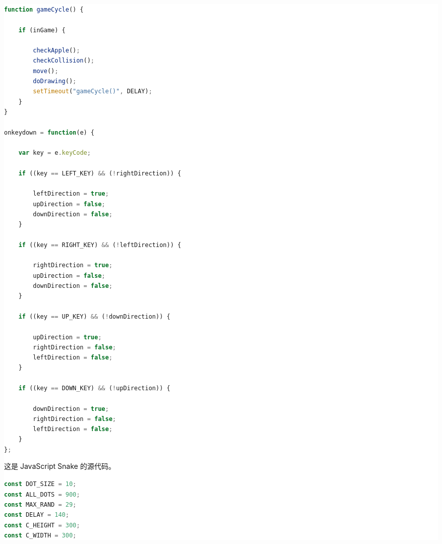 ```js
function gameCycle() {

    if (inGame) {

        checkApple();
        checkCollision();
        move();
        doDrawing();
        setTimeout("gameCycle()", DELAY);
    }
}

onkeydown = function(e) {

    var key = e.keyCode;

    if ((key == LEFT_KEY) && (!rightDirection)) {

        leftDirection = true;
        upDirection = false;
        downDirection = false;
    }

    if ((key == RIGHT_KEY) && (!leftDirection)) {

        rightDirection = true;
        upDirection = false;
        downDirection = false;
    }

    if ((key == UP_KEY) && (!downDirection)) {

        upDirection = true;
        rightDirection = false;
        leftDirection = false;
    }

    if ((key == DOWN_KEY) && (!upDirection)) {

        downDirection = true;
        rightDirection = false;
        leftDirection = false;
    }        
};    

```

这是 JavaScript Snake 的源代码。

```js
const DOT_SIZE = 10;
const ALL_DOTS = 900;
const MAX_RAND = 29;
const DELAY = 140;
const C_HEIGHT = 300;
const C_WIDTH = 300;    

```
